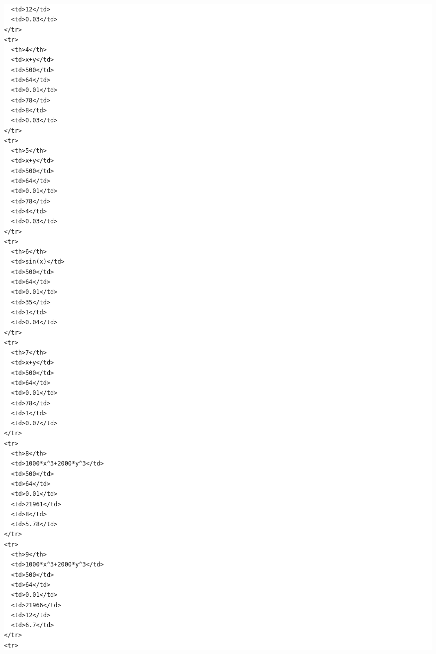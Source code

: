       <td>12</td>
      <td>0.03</td>
    </tr>
    <tr>
      <th>4</th>
      <td>x+y</td>
      <td>500</td>
      <td>64</td>
      <td>0.01</td>
      <td>78</td>
      <td>8</td>
      <td>0.03</td>
    </tr>
    <tr>
      <th>5</th>
      <td>x+y</td>
      <td>500</td>
      <td>64</td>
      <td>0.01</td>
      <td>78</td>
      <td>4</td>
      <td>0.03</td>
    </tr>
    <tr>
      <th>6</th>
      <td>sin(x)</td>
      <td>500</td>
      <td>64</td>
      <td>0.01</td>
      <td>35</td>
      <td>1</td>
      <td>0.04</td>
    </tr>
    <tr>
      <th>7</th>
      <td>x+y</td>
      <td>500</td>
      <td>64</td>
      <td>0.01</td>
      <td>78</td>
      <td>1</td>
      <td>0.07</td>
    </tr>
    <tr>
      <th>8</th>
      <td>1000*x^3+2000*y^3</td>
      <td>500</td>
      <td>64</td>
      <td>0.01</td>
      <td>21961</td>
      <td>8</td>
      <td>5.78</td>
    </tr>
    <tr>
      <th>9</th>
      <td>1000*x^3+2000*y^3</td>
      <td>500</td>
      <td>64</td>
      <td>0.01</td>
      <td>21966</td>
      <td>12</td>
      <td>6.7</td>
    </tr>
    <tr>